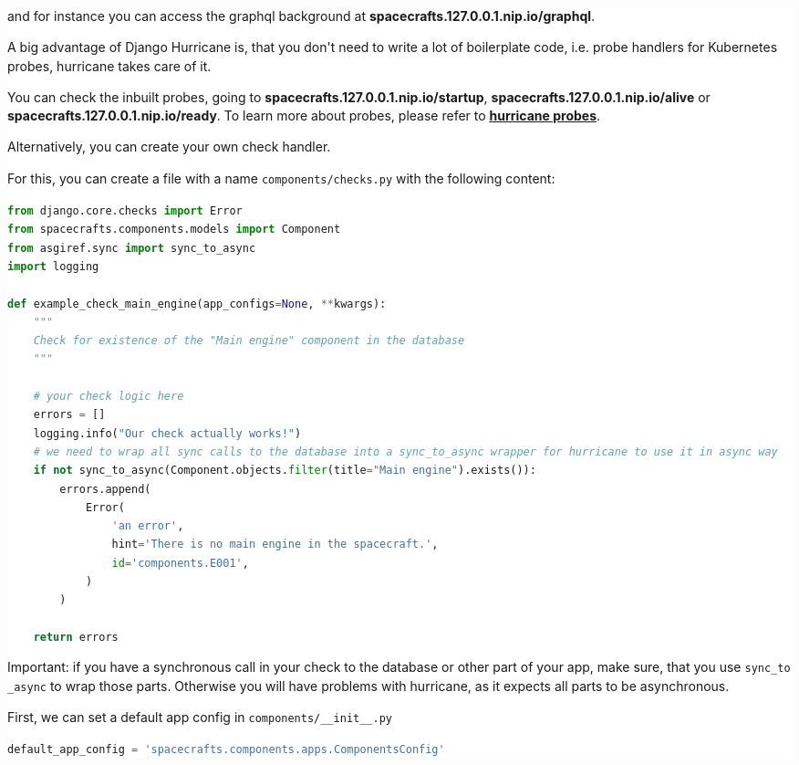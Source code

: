 and for instance you can access the graphql background at **spacecrafts.127.0.0.1.nip.io/graphql**.

A big advantage of Django Hurricane is, that you don't need to write a lot of boilerplate code, i.e. probe handlers for Kubernetes probes,
hurricane takes care of it.

You can check the inbuilt probes, going to **spacecrafts.127.0.0.1.nip.io/startup**, 
**spacecrafts.127.0.0.1.nip.io/alive** or **spacecrafts.127.0.0.1.nip.io/ready**. To learn more about probes, please refer to
[<ins>**hurricane probes**</ins>](https://django-hurricane.readthedocs.io/en/latest/api/server.html#module-hurricane.server.django).

Alternatively, you can create your own check handler.

For this, you can create a file with a name `components/checks.py` with the following content:

~~~python
from django.core.checks import Error
from spacecrafts.components.models import Component
from asgiref.sync import sync_to_async
import logging

def example_check_main_engine(app_configs=None, **kwargs):
    """
    Check for existence of the "Main engine" component in the database
    """

    # your check logic here
    errors = []
    logging.info("Our check actually works!")
    # we need to wrap all sync calls to the database into a sync_to_async wrapper for hurricane to use it in async way
    if not sync_to_async(Component.objects.filter(title="Main engine").exists()):
        errors.append(
            Error(
                'an error',
                hint='There is no main engine in the spacecraft.',
                id='components.E001',
            )
        )

    return errors
~~~

Important: if you have a synchronous call in your check to the database or other part of your app, make sure, that you
use `sync_to_async` to wrap those parts. Otherwise you will have problems with hurricane, as it expects all parts to be
asynchronous.

First, we can set a default app config in `components/__init__.py`

~~~python
default_app_config = 'spacecrafts.components.apps.ComponentsConfig'
~~~
